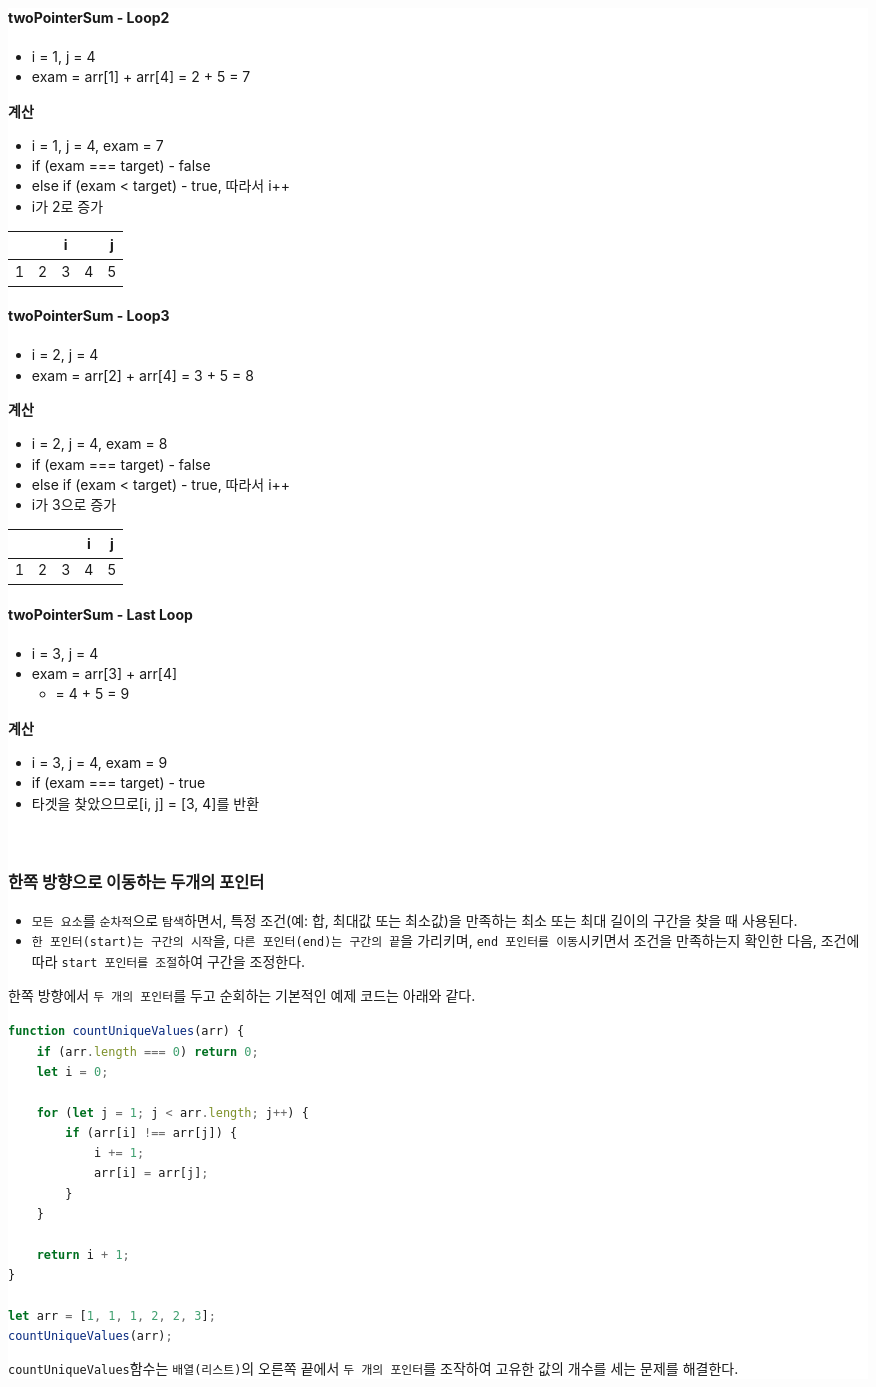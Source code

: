 #### twoPointerSum - Loop2
- i = 1, j = 4
- exam = arr[1] + arr[4] = 2 + 5 = 7

**계산**
- i = 1, j = 4, exam = 7 
- if (exam === target) - false 
- else if (exam < target) - true, 따라서 i++
- i가 2로 증가

|   |   | i |   | j |
|---|---|---|---|---|
| 1 | 2 | 3 | 4 | 5 |

#### twoPointerSum - Loop3
- i = 2, j = 4 
- exam = arr[2] + arr[4] = 3 + 5 = 8

**계산**
- i = 2, j = 4, exam = 8 
- if (exam === target) - false 
- else if (exam < target) - true, 따라서 i++
- i가 3으로 증가

|   |   |   | i | j |
|---|---|---|---|---|
| 1 | 2 | 3 | 4 | 5 |

#### twoPointerSum - Last Loop
- i = 3, j = 4 
- exam = arr[3] + arr[4]
  - = 4 + 5 = 9

**계산**
- i = 3, j = 4, exam = 9 
- if (exam === target) - true 
- 타겟을 찾았으므로[i, j] = [3, 4]를 반환

<br>

### 한쪽 방향으로 이동하는 두개의 포인터
- `모든 요소`를 `순차적`으로 `탐색`하면서, 특정 조건(예: 합, 최대값 또는 최소값)을 만족하는 최소 또는 최대 길이의 구간을 찾을 때 사용된다.
- `한 포인터(start)는 구간의 시작`을, `다른 포인터(end)는 구간의 끝`을 가리키며, `end 포인터를 이동`시키면서 조건을 만족하는지 확인한 다음, 조건에 따라 `start 포인터를 조절`하여 구간을 조정한다.

한쪽 방향에서 `두 개의 포인터`를 두고 순회하는 기본적인 예제 코드는 아래와 같다.
```javascript
function countUniqueValues(arr) {
    if (arr.length === 0) return 0;
    let i = 0;

    for (let j = 1; j < arr.length; j++) {
        if (arr[i] !== arr[j]) {
            i += 1;
            arr[i] = arr[j];
        }
    }

    return i + 1;
}

let arr = [1, 1, 1, 2, 2, 3];
countUniqueValues(arr);
```
`countUniqueValues`함수는 `배열(리스트)`의 오른쪽 끝에서 `두 개의 포인터`를 조작하여 고유한 값의 개수를 세는 문제를 해결한다.<br>